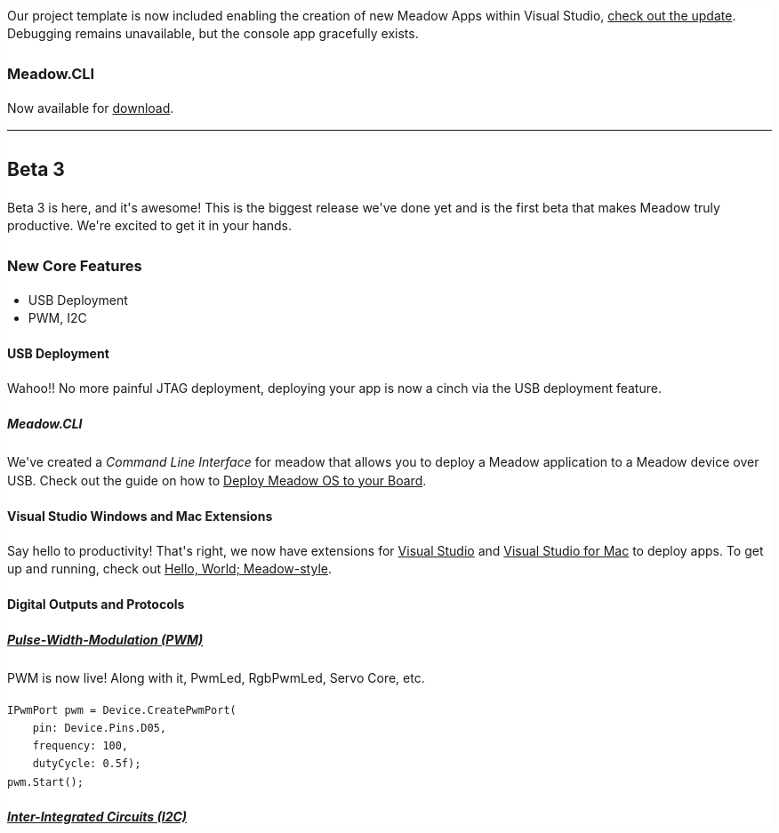 Our project template is now included enabling the creation of new Meadow Apps within Visual Studio, [check out the update](/Meadow/Getting_Started/Hello_World/). Debugging remains unavailable, but the console app gracefully exists.

### Meadow.CLI
Now available for [download](https://www.wildernesslabs.co/downloads?f=/Meadow_CLI/Latest/MeadowCLI.zip).

<hr />

## Beta 3

Beta 3 is here, and it's awesome! This is the biggest release we've done yet and is the first beta that makes Meadow truly productive. We're excited to get it in your hands.

### New Core Features

* USB Deployment
* PWM, I2C

#### USB Deployment

Wahoo!! No more painful JTAG deployment, deploying your app is now a cinch via the USB deployment feature.

##### Meadow.CLI

We've created a _Command Line Interface_ for meadow that allows you to deploy a Meadow application to a Meadow device over USB. Check out the guide on how to [Deploy Meadow OS to your Board](/Meadow/Getting_Started/).

#### Visual Studio Windows and Mac Extensions

Say hello to productivity! That's right, we now have extensions for [Visual Studio](https://marketplace.visualstudio.com/items?itemName=WildernessLabs.vsmeadow01) and [Visual Studio for Mac](https://addins.monodevelop.com/Project/Index/394) to deploy apps. To get up and running, check out [Hello, World; Meadow-style](/Meadow/Getting_Started/).

#### Digital Outputs and Protocols

##### [Pulse-Width-Modulation (PWM)](/Meadow/Meadow_Basics/IO/Digital/PWM/)

PWM is now live! Along with it, PwmLed, RgbPwmLed, Servo Core, etc.

```
IPwmPort pwm = Device.CreatePwmPort(
    pin: Device.Pins.D05, 
    frequency: 100, 
    dutyCycle: 0.5f);
pwm.Start();
```

##### [Inter-Integrated Circuits (I2C)](/Meadow/Meadow_Basics/IO/Digital/Protocols/I2C/)
